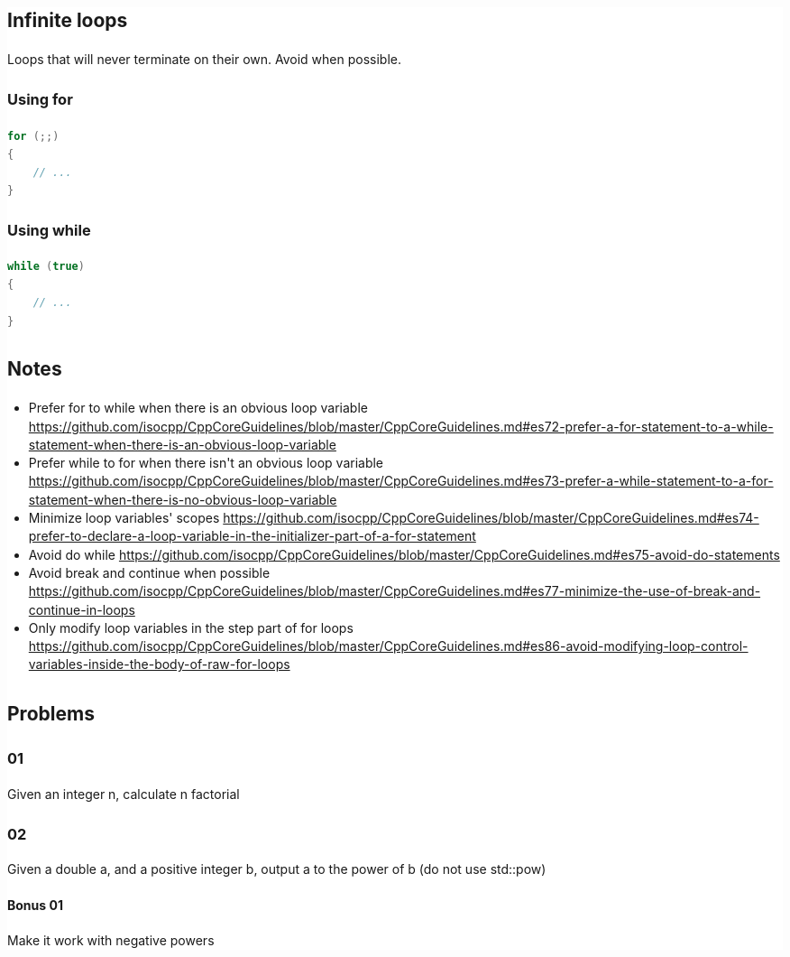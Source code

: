 ## Infinite loops

Loops that will never terminate on their own. Avoid when possible.

### Using for

```c++
for (;;)
{
    // ...
}
```

### Using while

```c++
while (true)
{
    // ...
}
```

## Notes

- Prefer for to while when there is an obvious loop variable https://github.com/isocpp/CppCoreGuidelines/blob/master/CppCoreGuidelines.md#es72-prefer-a-for-statement-to-a-while-statement-when-there-is-an-obvious-loop-variable
- Prefer while to for when there isn't an obvious loop variable https://github.com/isocpp/CppCoreGuidelines/blob/master/CppCoreGuidelines.md#es73-prefer-a-while-statement-to-a-for-statement-when-there-is-no-obvious-loop-variable
- Minimize loop variables' scopes https://github.com/isocpp/CppCoreGuidelines/blob/master/CppCoreGuidelines.md#es74-prefer-to-declare-a-loop-variable-in-the-initializer-part-of-a-for-statement
- Avoid do while https://github.com/isocpp/CppCoreGuidelines/blob/master/CppCoreGuidelines.md#es75-avoid-do-statements
- Avoid break and continue when possible https://github.com/isocpp/CppCoreGuidelines/blob/master/CppCoreGuidelines.md#es77-minimize-the-use-of-break-and-continue-in-loops
- Only modify loop variables in the step part of for loops https://github.com/isocpp/CppCoreGuidelines/blob/master/CppCoreGuidelines.md#es86-avoid-modifying-loop-control-variables-inside-the-body-of-raw-for-loops

## Problems

### 01

Given an integer n, calculate n factorial

### 02

Given a double a, and a positive integer b, output a to the power of b (do not use std::pow)

#### Bonus 01
Make it work with negative powers
